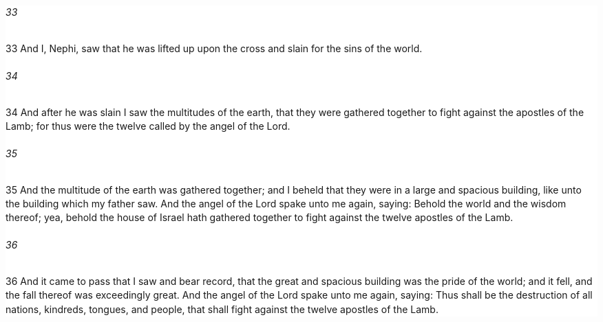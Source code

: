 ###### 33
33 And I, Nephi, saw that he was lifted up upon the cross and slain for the sins of the world.
###### 34
34 And after he was slain I saw the multitudes of the earth, that they were gathered together to fight against the apostles of the Lamb; for thus were the twelve called by the angel of the Lord.
###### 35
35 And the multitude of the earth was gathered together; and I beheld that they were in a large and spacious building, like unto the building which my father saw. And the angel of the Lord spake unto me again, saying: Behold the world and the wisdom thereof; yea, behold the house of Israel hath gathered together to fight against the twelve apostles of the Lamb.
###### 36
36 And it came to pass that I saw and bear record, that the great and spacious building was the pride of the world; and it fell, and the fall thereof was exceedingly great. And the angel of the Lord spake unto me again, saying: Thus shall be the destruction of all nations, kindreds, tongues, and people, that shall fight against the twelve apostles of the Lamb.



